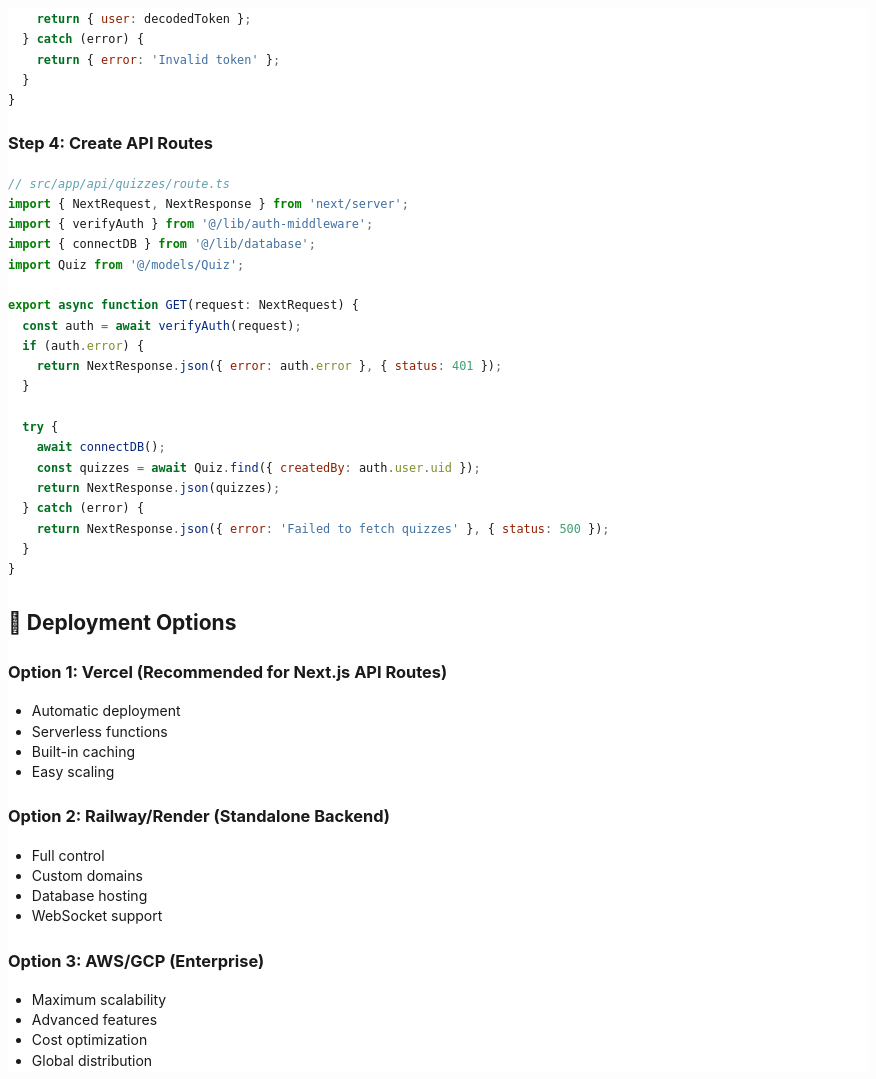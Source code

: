```javascript
    return { user: decodedToken };
  } catch (error) {
    return { error: 'Invalid token' };
  }
}
```

### **Step 4: Create API Routes**
```javascript
// src/app/api/quizzes/route.ts
import { NextRequest, NextResponse } from 'next/server';
import { verifyAuth } from '@/lib/auth-middleware';
import { connectDB } from '@/lib/database';
import Quiz from '@/models/Quiz';

export async function GET(request: NextRequest) {
  const auth = await verifyAuth(request);
  if (auth.error) {
    return NextResponse.json({ error: auth.error }, { status: 401 });
  }

  try {
    await connectDB();
    const quizzes = await Quiz.find({ createdBy: auth.user.uid });
    return NextResponse.json(quizzes);
  } catch (error) {
    return NextResponse.json({ error: 'Failed to fetch quizzes' }, { status: 500 });
  }
}
```

## 🚀 **Deployment Options**

### **Option 1: Vercel (Recommended for Next.js API Routes)**
- Automatic deployment
- Serverless functions
- Built-in caching
- Easy scaling

### **Option 2: Railway/Render (Standalone Backend)**
- Full control
- Custom domains
- Database hosting
- WebSocket support

### **Option 3: AWS/GCP (Enterprise)**
- Maximum scalability
- Advanced features
- Cost optimization
- Global distribution
